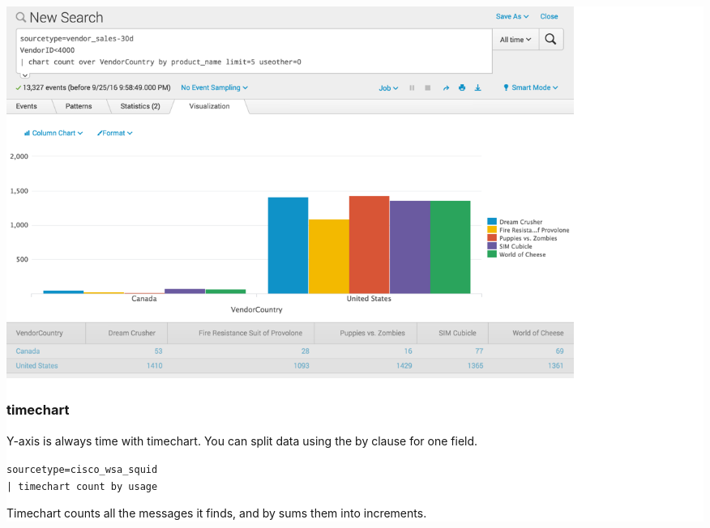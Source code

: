 <img src="img/dv07.png" width="700" alt=""> 

### timechart
Y-axis is always time with timechart.  You can split data using the by clause for one field.
```
sourcetype=cisco_wsa_squid
| timechart count by usage
```

Timechart counts all the messages it finds, and by sums them into increments. 
